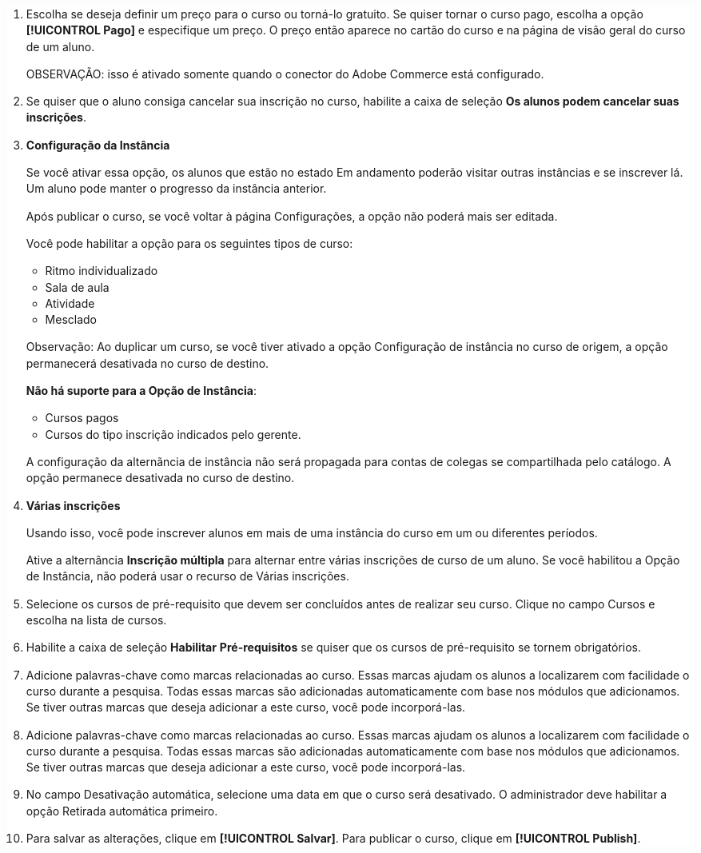 1. Escolha se deseja definir um preço para o curso ou torná-lo gratuito. Se quiser tornar o curso pago, escolha a opção **[!UICONTROL Pago]** e especifique um preço. O preço então aparece no cartão do curso e na página de visão geral do curso de um aluno.

   OBSERVAÇÃO: isso é ativado somente quando o conector do Adobe Commerce está configurado.

1. Se quiser que o aluno consiga cancelar sua inscrição no curso, habilite a caixa de seleção **Os alunos podem cancelar suas inscrições**.

1. **Configuração da Instância**

   Se você ativar essa opção, os alunos que estão no estado Em andamento poderão visitar outras instâncias e se inscrever lá. Um aluno pode manter o progresso da instância anterior.

   Após publicar o curso, se você voltar à página Configurações, a opção não poderá mais ser editada.

   Você pode habilitar a opção para os seguintes tipos de curso:

   * Ritmo individualizado
   * Sala de aula
   * Atividade
   * Mesclado

   Observação: Ao duplicar um curso, se você tiver ativado a opção Configuração de instância no curso de origem, a opção permanecerá desativada no curso de destino.

   **Não há suporte para a Opção de Instância**:

   * Cursos pagos
   * Cursos do tipo inscrição indicados pelo gerente.

   A configuração da alternãncia de instância não será propagada para contas de colegas se compartilhada pelo catálogo. A opção permanece desativada no curso de destino.

1. **Várias inscrições**

   Usando isso, você pode inscrever alunos em mais de uma instância do curso em um ou diferentes períodos.

   Ative a alternância **Inscrição múltipla** para alternar entre várias inscrições de curso de um aluno. Se você habilitou a Opção de Instância, não poderá usar o recurso de Várias inscrições.

1. Selecione os cursos de pré-requisito que devem ser concluídos antes de realizar seu curso. Clique no campo Cursos e escolha na lista de cursos.
1. Habilite a caixa de seleção **Habilitar** **Pré-requisitos** se quiser que os cursos de pré-requisito se tornem obrigatórios.
1. Adicione palavras-chave como marcas relacionadas ao curso. Essas marcas ajudam os alunos a localizarem com facilidade o curso durante a pesquisa. Todas essas marcas são adicionadas automaticamente com base nos módulos que adicionamos. Se tiver outras marcas que deseja adicionar a este curso, você pode incorporá-las.
1. Adicione palavras-chave como marcas relacionadas ao curso. Essas marcas ajudam os alunos a localizarem com facilidade o curso durante a pesquisa. Todas essas marcas são adicionadas automaticamente com base nos módulos que adicionamos. Se tiver outras marcas que deseja adicionar a este curso, você pode incorporá-las.
1. No campo Desativação automática, selecione uma data em que o curso será desativado. O administrador deve habilitar a opção Retirada automática primeiro.
1. Para salvar as alterações, clique em **[!UICONTROL Salvar]**. Para publicar o curso, clique em **[!UICONTROL Publish]**.
